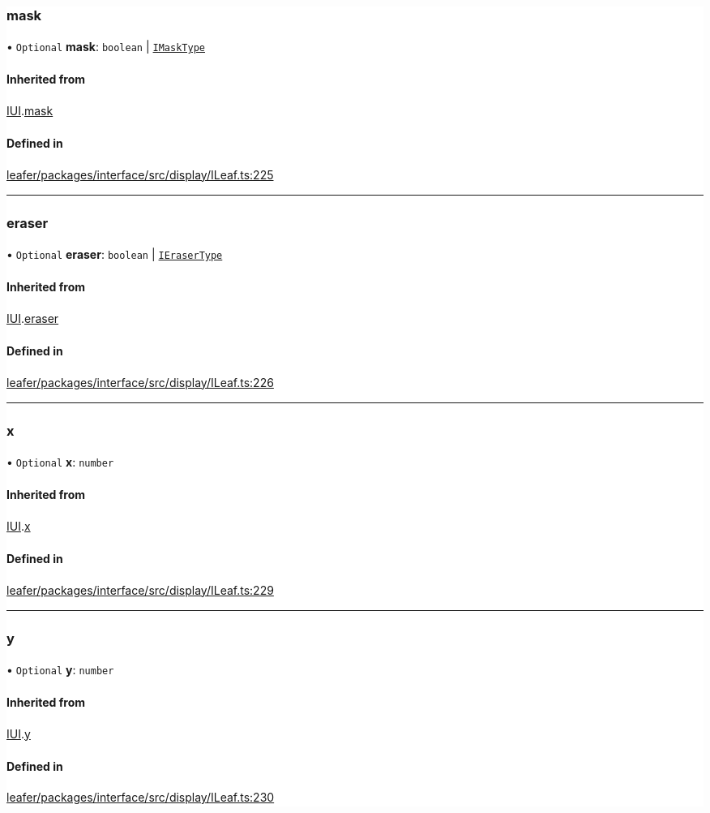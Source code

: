 ### mask

• `Optional` **mask**: `boolean` \| [`IMaskType`](../modules.md#imasktype)

#### Inherited from

[IUI](IUI.md).[mask](IUI.md#mask)

#### Defined in

[leafer/packages/interface/src/display/ILeaf.ts:225](https://github.com/leaferjs/leafer/blob/a596007/packages/interface/src/display/ILeaf.ts#L225)

___

### eraser

• `Optional` **eraser**: `boolean` \| [`IEraserType`](../modules.md#ierasertype)

#### Inherited from

[IUI](IUI.md).[eraser](IUI.md#eraser)

#### Defined in

[leafer/packages/interface/src/display/ILeaf.ts:226](https://github.com/leaferjs/leafer/blob/a596007/packages/interface/src/display/ILeaf.ts#L226)

___

### x

• `Optional` **x**: `number`

#### Inherited from

[IUI](IUI.md).[x](IUI.md#x)

#### Defined in

[leafer/packages/interface/src/display/ILeaf.ts:229](https://github.com/leaferjs/leafer/blob/a596007/packages/interface/src/display/ILeaf.ts#L229)

___

### y

• `Optional` **y**: `number`

#### Inherited from

[IUI](IUI.md).[y](IUI.md#y)

#### Defined in

[leafer/packages/interface/src/display/ILeaf.ts:230](https://github.com/leaferjs/leafer/blob/a596007/packages/interface/src/display/ILeaf.ts#L230)
